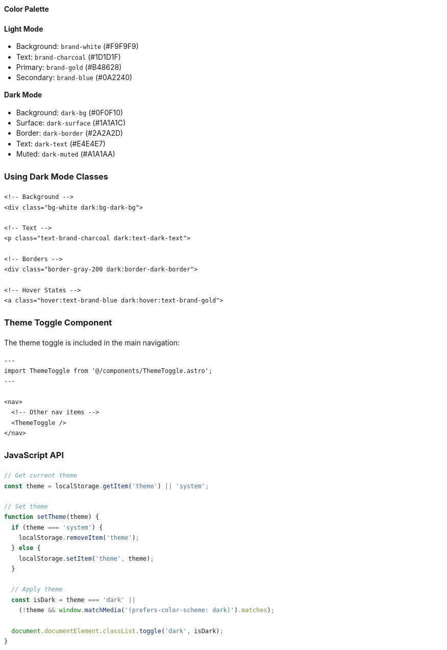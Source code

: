 #### Color Palette

**Light Mode**
- Background: `brand-white` (#F9F9F9)
- Text: `brand-charcoal` (#1D1D1F)
- Primary: `brand-gold` (#B48628)
- Secondary: `brand-blue` (#0A2240)

**Dark Mode**
- Background: `dark-bg` (#0F0F10)
- Surface: `dark-surface` (#1A1A1C)
- Border: `dark-border` (#2A2A2D)
- Text: `dark-text` (#E4E4E7)
- Muted: `dark-muted` (#A1A1AA)

### Using Dark Mode Classes

```astro
<!-- Background -->
<div class="bg-white dark:bg-dark-bg">

<!-- Text -->
<p class="text-brand-charcoal dark:text-dark-text">

<!-- Borders -->
<div class="border-gray-200 dark:border-dark-border">

<!-- Hover States -->
<a class="hover:text-brand-blue dark:hover:text-brand-gold">
```

### Theme Toggle Component

The theme toggle is included in the main navigation:

```astro
---
import ThemeToggle from '@/components/ThemeToggle.astro';
---

<nav>
  <!-- Other nav items -->
  <ThemeToggle />
</nav>
```

### JavaScript API

```javascript
// Get current theme
const theme = localStorage.getItem('theme') || 'system';

// Set theme
function setTheme(theme) {
  if (theme === 'system') {
    localStorage.removeItem('theme');
  } else {
    localStorage.setItem('theme', theme);
  }
  
  // Apply theme
  const isDark = theme === 'dark' || 
    (!theme && window.matchMedia('(prefers-color-scheme: dark)').matches);
    
  document.documentElement.classList.toggle('dark', isDark);
}
```